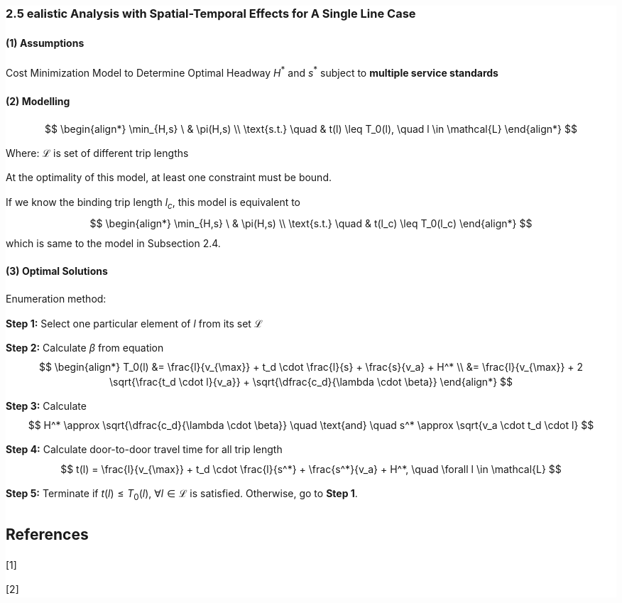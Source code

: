 ### 2.5 ealistic Analysis with Spatial-Temporal Effects for A Single Line Case

#### (1) Assumptions

Cost Minimization Model to Determine Optimal Headway $H^*$ and $s^*$ subject to **multiple service standards**

#### (2) Modelling

$$
\begin{align*}
\min_{H,s} \ & \pi(H,s) \\
\text{s.t.} \quad & t(l) \leq T_0(l), \quad l \in \mathcal{L}
\end{align*}
$$

Where: $\mathcal{L}$ is set of different trip lengths

At the optimality of this model, at least one constraint must be bound.

If we know the binding trip length $l_c$, this model is equivalent to
$$
\begin{align*}
\min_{H,s} \ & \pi(H,s) \\
\text{s.t.} \quad & t(l_c) \leq T_0(l_c)
\end{align*}
$$
which is same to the model in Subsection 2.4.

#### (3)  Optimal Solutions

Enumeration method:

**Step 1:** Select one particular element of $l$ from its set $\mathcal{L}$

**Step 2:** Calculate $\beta$ from equation
$$
\begin{align*}
T_0(l) &= \frac{l}{v_{\max}} + t_d \cdot \frac{l}{s} + \frac{s}{v_a} + H^*
\\
&= \frac{l}{v_{\max}} + 2 \sqrt{\frac{t_d \cdot l}{v_a}} + \sqrt{\dfrac{c_d}{\lambda \cdot \beta}}
\end{align*}
$$

**Step 3:** Calculate
$$
H^* \approx \sqrt{\dfrac{c_d}{\lambda \cdot \beta}}
\quad \text{and} \quad
s^* \approx \sqrt{v_a \cdot t_d \cdot l}
$$

**Step 4:** Calculate door-to-door travel time for all trip length
$$
t(l) = \frac{l}{v_{\max}} + t_d \cdot \frac{l}{s^*} + \frac{s^*}{v_a} + H^*,
\quad \forall l \in \mathcal{L}
$$

**Step 5:** Terminate if $t(l) \leq T_0(l), \ \forall l \in \mathcal{L}$ is satisfied. Otherwise, go to **Step 1**.

## References

[1]

[2]
